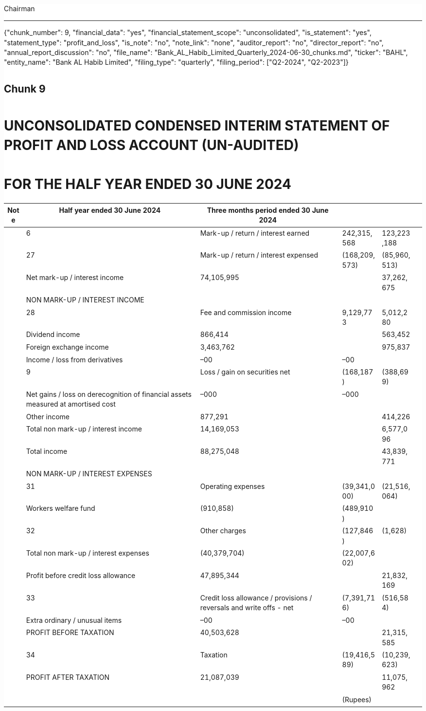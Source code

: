 Chairman

---

{"chunk_number": 9, "financial_data": "yes", "financial_statement_scope": "unconsolidated", "is_statement": "yes", "statement_type": "profit_and_loss", "is_note": "no", "note_link": "none", "auditor_report": "no", "director_report": "no", "annual_report_discussion": "no", "file_name": "Bank_AL_Habib_Limited_Quarterly_2024-06-30_chunks.md", "ticker": "BAHL", "entity_name": "Bank AL Habib Limited", "filing_type": "quarterly", "filing_period": ["Q2-2024", "Q2-2023"]}
## Chunk 9


# UNCONSOLIDATED CONDENSED INTERIM STATEMENT OF PROFIT AND LOSS ACCOUNT (UN-AUDITED)

# FOR THE HALF YEAR ENDED 30 JUNE 2024

|Note|Half year ended 30 June 2024|Three months period ended 30 June 2024| | | |
|---|---|---|---|---|---|
| |6|Mark-up / return / interest earned|242,315,568|123,223,188| |
| |27|Mark-up / return / interest expensed|(168,209,573)|(85,960,513)| |
| |Net mark-up / interest income|74,105,995| |37,262,675| |
| |NON MARK-UP / INTEREST INCOME| | | | |
| |28|Fee and commission income|9,129,773|5,012,280| |
| |Dividend income|866,414| |563,452| |
| |Foreign exchange income|3,463,762| |975,837| |
| |Income / loss from derivatives|–00|–00| | |
| |9|Loss / gain on securities net|(168,187)|(388,699)| |
| |Net gains / loss on derecognition of financial assets measured at amortised cost|–000|–000| | |
| |Other income|877,291| |414,226| |
| |Total non mark-up / interest income|14,169,053| |6,577,096| |
| |Total income|88,275,048| |43,839,771| |
| |NON MARK-UP / INTEREST EXPENSES| | | | |
| |31|Operating expenses|(39,341,000)|(21,516,064)| |
| |Workers welfare fund|(910,858)|(489,910)| | |
| |32|Other charges|(127,846)|(1,628)| |
| |Total non mark-up / interest expenses|(40,379,704)|(22,007,602)| | |
| |Profit before credit loss allowance|47,895,344| |21,832,169| |
| |33|Credit loss allowance / provisions / reversals and write offs - net|(7,391,716)|(516,584)| |
| |Extra ordinary / unusual items|–00|–00| | |
| |PROFIT BEFORE TAXATION|40,503,628| |21,315,585| |
| |34|Taxation|(19,416,589)|(10,239,623)| |
| |PROFIT AFTER TAXATION|21,087,039| |11,075,962| |
| | | |(Rupees)| | |